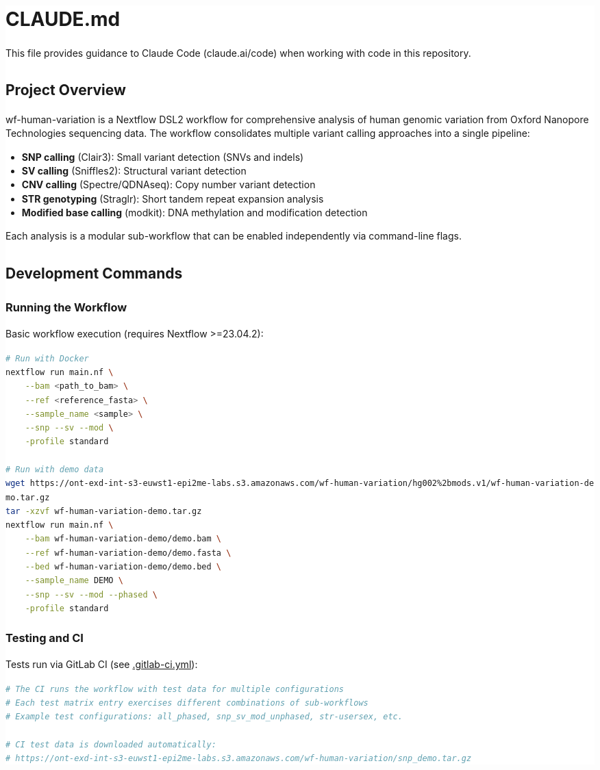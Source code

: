 # CLAUDE.md

This file provides guidance to Claude Code (claude.ai/code) when working with code in this repository.

## Project Overview

wf-human-variation is a Nextflow DSL2 workflow for comprehensive analysis of human genomic variation from Oxford Nanopore Technologies sequencing data. The workflow consolidates multiple variant calling approaches into a single pipeline:

- **SNP calling** (Clair3): Small variant detection (SNVs and indels)
- **SV calling** (Sniffles2): Structural variant detection
- **CNV calling** (Spectre/QDNAseq): Copy number variant detection
- **STR genotyping** (Straglr): Short tandem repeat expansion analysis
- **Modified base calling** (modkit): DNA methylation and modification detection

Each analysis is a modular sub-workflow that can be enabled independently via command-line flags.

## Development Commands

### Running the Workflow

Basic workflow execution (requires Nextflow >=23.04.2):
```bash
# Run with Docker
nextflow run main.nf \
    --bam <path_to_bam> \
    --ref <reference_fasta> \
    --sample_name <sample> \
    --snp --sv --mod \
    -profile standard

# Run with demo data
wget https://ont-exd-int-s3-euwst1-epi2me-labs.s3.amazonaws.com/wf-human-variation/hg002%2bmods.v1/wf-human-variation-demo.tar.gz
tar -xzvf wf-human-variation-demo.tar.gz
nextflow run main.nf \
    --bam wf-human-variation-demo/demo.bam \
    --ref wf-human-variation-demo/demo.fasta \
    --bed wf-human-variation-demo/demo.bed \
    --sample_name DEMO \
    --snp --sv --mod --phased \
    -profile standard
```

### Testing and CI

Tests run via GitLab CI (see [.gitlab-ci.yml](.gitlab-ci.yml)):
```bash
# The CI runs the workflow with test data for multiple configurations
# Each test matrix entry exercises different combinations of sub-workflows
# Example test configurations: all_phased, snp_sv_mod_unphased, str-usersex, etc.

# CI test data is downloaded automatically:
# https://ont-exd-int-s3-euwst1-epi2me-labs.s3.amazonaws.com/wf-human-variation/snp_demo.tar.gz
```
